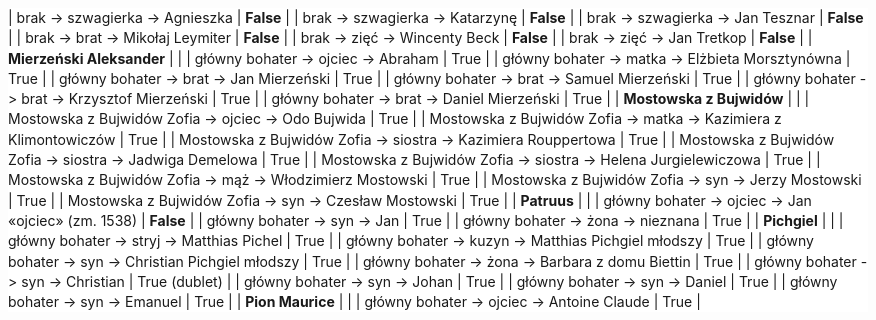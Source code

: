 | brak -> szwagierka -> Agnieszka | **False** |
| brak -> szwagierka -> Katarzynę | **False** |
| brak -> szwagierka -> Jan Tesznar | **False** |
| brak -> brat -> Mikołaj Leymiter | **False** |
| brak -> zięć -> Wincenty Beck | **False** |
| brak -> zięć -> Jan Tretkop | **False** |
| **Mierzeński Aleksander** | |
| główny bohater -> ojciec -> Abraham | True |
| główny bohater -> matka -> Elżbieta Morsztynówna | True |
| główny bohater -> brat -> Jan Mierzeński | True |
| główny bohater -> brat -> Samuel Mierzeński | True |
| główny bohater -> brat -> Krzysztof Mierzeński | True |
| główny bohater -> brat -> Daniel Mierzeński | True |
| **Mostowska z Bujwidów** | |
| Mostowska z Bujwidów Zofia -> ojciec -> Odo Bujwida | True |
| Mostowska z Bujwidów Zofia -> matka -> Kazimiera z Klimontowiczów | True |
| Mostowska z Bujwidów Zofia -> siostra -> Kazimiera Rouppertowa | True |
| Mostowska z Bujwidów Zofia -> siostra -> Jadwiga Demelowa | True |
| Mostowska z Bujwidów Zofia -> siostra -> Helena Jurgielewiczowa | True |
| Mostowska z Bujwidów Zofia -> mąż -> Włodzimierz Mostowski | True |
| Mostowska z Bujwidów Zofia -> syn -> Jerzy Mostowski | True |
| Mostowska z Bujwidów Zofia -> syn -> Czesław Mostowski | True |
| **Patruus** | |
| główny bohater -> ojciec -> Jan «ojciec» (zm. 1538) | **False** |
| główny bohater -> syn -> Jan | True |
| główny bohater -> żona -> nieznana | True |
| **Pichgiel** | |
| główny bohater -> stryj -> Matthias Pichel | True |
| główny bohater -> kuzyn -> Matthias Pichgiel młodszy | True |
| główny bohater -> syn -> Christian Pichgiel młodszy | True |
| główny bohater -> żona -> Barbara z domu Biettin | True |
| główny bohater -> syn -> Christian | True (dublet) |
| główny bohater -> syn -> Johan | True |
| główny bohater -> syn -> Daniel | True |
| główny bohater -> syn -> Emanuel | True |
| **Pion Maurice** | |
| główny bohater -> ojciec -> Antoine Claude | True |